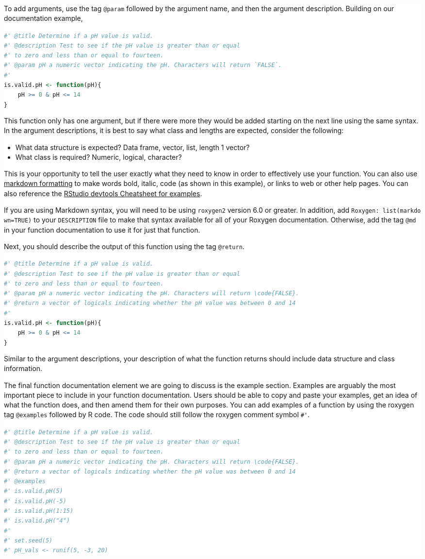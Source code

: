 To add arguments, use the tag `@param` followed by the argument name, and then the argument description. Building on our documentation example,

``` r
#' @title Determine if a pH value is valid.
#' @description Test to see if the pH value is greater than or equal 
#' to zero and less than or equal to fourteen.
#' @param pH a numeric vector indicating the pH. Characters will return `FALSE`.
#'
is.valid.pH <- function(pH){
    pH >= 0 & pH <= 14
}
```

This function only has one argument, but if there were more they would be added starting on the next line using the same syntax. In the argument descriptions, it is best to say what class and lengths are expected, consider the following:

-   What data structure is expected? Data frame, vector, list, length 1 vector?
-   What class is required? Numeric, logical, character?

This is your opportunity to tell the user exactly what they need to know in order to effectively use your function. You can also use [markdown formatting](https://en.support.wordpress.com/markdown-quick-reference/) to make words bold, italic, code (as shown in this example), or links to web or other help pages. You can also reference the [RStudio devtools Cheatsheet for examples](https://www.rstudio.com/wp-content/uploads/2015/03/devtools-cheatsheet.pdf).

If you are using Markdown syntax, you will need to be using `roxygen2` version 6.0 or greater. In addition, add `Roxygen: list(markdown=TRUE)` to your `DESCRIPTION` file to make that syntax available for all of your Roxygen documentation. Otherwise, add the tag `@md` in your function documentation to use it for just that function.

Next, you should describe the output of this function using the tag `@return`.

``` r
#' @title Determine if a pH value is valid.
#' @description Test to see if the pH value is greater than or equal 
#' to zero and less than or equal to fourteen.
#' @param pH a numeric vector indicating the pH. Characters will return \code{FALSE}.
#' @return a vector of logicals indicating whether the pH value was between 0 and 14
#'
is.valid.pH <- function(pH){
    pH >= 0 & pH <= 14
}
```

Similar to the argument descriptions, your description of what the function returns should include data structure and class information.

The final function documentation element we are going to discuss is the example section. Examples are arguably the most important piece to include in your function documentation. Users should be able to copy and paste your examples, get an idea of what the function does, and then amend them for their own purposes. You can add examples of a function by using the roxygen tag `@examples` followed by R code. The code should still follow the roxygen comment symbol `#'`.

``` r
#' @title Determine if a pH value is valid.
#' @description Test to see if the pH value is greater than or equal 
#' to zero and less than or equal to fourteen.
#' @param pH a numeric vector indicating the pH. Characters will return \code{FALSE}.
#' @return a vector of logicals indicating whether the pH value was between 0 and 14
#' @examples
#' is.valid.pH(5)
#' is.valid.pH(-5)
#' is.valid.pH(1:15)
#' is.valid.pH("4")
#'  
#' set.seed(5)
#' pH_vals <- runif(5, -3, 20)
```